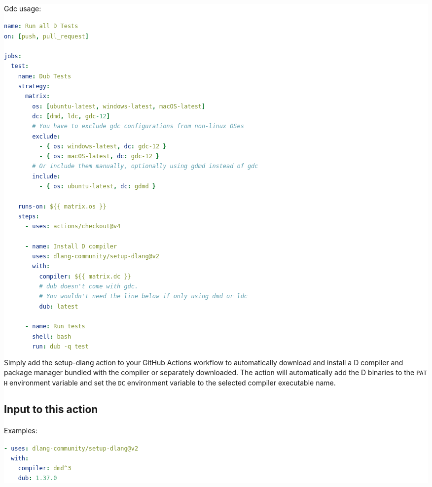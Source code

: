Gdc usage:
```yml
name: Run all D Tests
on: [push, pull_request]

jobs:
  test:
    name: Dub Tests
    strategy:
      matrix:
        os: [ubuntu-latest, windows-latest, macOS-latest]
        dc: [dmd, ldc, gdc-12]
        # You have to exclude gdc configurations from non-linux OSes
        exclude:
          - { os: windows-latest, dc: gdc-12 }
          - { os: macOS-latest, dc: gdc-12 }
        # Or include them manually, optionally using gdmd instead of gdc
        include:
          - { os: ubuntu-latest, dc: gdmd }

    runs-on: ${{ matrix.os }}
    steps:
      - uses: actions/checkout@v4

      - name: Install D compiler
        uses: dlang-community/setup-dlang@v2
        with:
          compiler: ${{ matrix.dc }}
          # dub doesn't come with gdc.
          # You wouldn't need the line below if only using dmd or ldc
          dub: latest

      - name: Run tests
        shell: bash
        run: dub -q test
```


Simply add the setup-dlang action to your GitHub Actions workflow to automatically download and install a D compiler and package manager bundled with the compiler or separately downloaded. The action will automatically add the D binaries to the `PATH` environment variable and set the `DC` environment variable to the selected compiler executable name.

## Input to this action

Examples:
```yml
- uses: dlang-community/setup-dlang@v2
  with:
    compiler: dmd^3
    dub: 1.37.0
```
